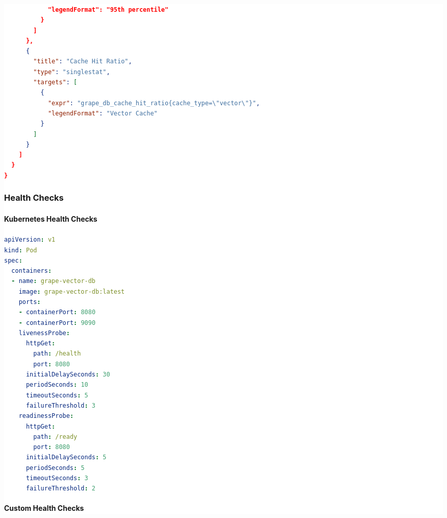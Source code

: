 ```json
            "legendFormat": "95th percentile"
          }
        ]
      },
      {
        "title": "Cache Hit Ratio",
        "type": "singlestat",
        "targets": [
          {
            "expr": "grape_db_cache_hit_ratio{cache_type=\"vector\"}",
            "legendFormat": "Vector Cache"
          }
        ]
      }
    ]
  }
}
```

### Health Checks

#### Kubernetes Health Checks

```yaml
apiVersion: v1
kind: Pod
spec:
  containers:
  - name: grape-vector-db
    image: grape-vector-db:latest
    ports:
    - containerPort: 8080
    - containerPort: 9090
    livenessProbe:
      httpGet:
        path: /health
        port: 8080
      initialDelaySeconds: 30
      periodSeconds: 10
      timeoutSeconds: 5
      failureThreshold: 3
    readinessProbe:
      httpGet:
        path: /ready
        port: 8080
      initialDelaySeconds: 5
      periodSeconds: 5
      timeoutSeconds: 3
      failureThreshold: 2
```

#### Custom Health Checks
